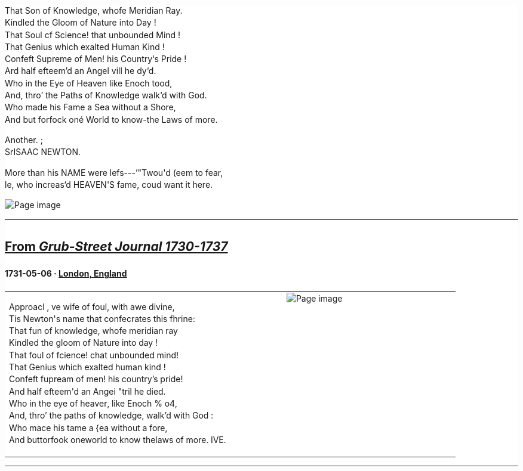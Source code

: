 That Son of Knowledge, whofe Meridian Ray.  
Kindled the Gloom of Nature into Day !  
That Soul cf Science! that unbounded Mind !  
That Genius which exalted Human Kind !  
Confeft Supreme of Men! his Country‘s Pride !  
Ard half efteem’d an Angel vill he dy‘d.  
Who in the Eye of Heaven like Enoch tood,  
And, thro’ the Paths of Knowledge walk‘d with God.  
Who made his Fame a Sea without a Shore,  
And but forfock oné World to know-the Laws of more.  
  
Another. ;  
SrISAAC NEWTON.  
  
More than his NAME were lefs---’&quot;Twou&#x27;d (eem to fear,  
le, who increas‘d HEAVEN&#x27;S fame, coud want it here.
</td><td style="width: 50%; max-height: 75%; margin: auto; display: block;">
<img alt="Page image" src="https://iiif.archive.org/iiif/sim_gentlemans-magazine_1731-04_1_4&#0036;26/pct:5.691057,42.575188,42.174797,21.052632/600,/0/default.jpg"/>
</td>
</tr></table>

---

## [From _Grub-Street Journal 1730-1737_](https://archive.org/details/sim_grub-street-journal_1731-05-06_70/page/n1/mode/1up?view=theater)

#### 1731-05-06 &middot; [London, England](http://dbpedia.org/resource/London)

<table style="width: 100%;"><tr><td style="width: 50%">

  
Approacl , ve wife of foul, with awe divine,  
Tis Newton&#x27;s name that confecrates this fhrine:  
That fun of knowledge, whofe meridian ray  
Kindled the gloom of Nature into day !  
That foul of fcience! chat unbounded mind!  
That Genius which exalted human kind !  
Confeft fupream of men! his country’s pride!  
And half efteem&#x27;d an Angei &quot;tril he died.  
Who in the eye of heaver, like Enoch % o4,  
And, thro’ the paths of knowledge, walk’d with God :  
Who mace his tame a {ea without a fore,  
And buttorfook oneworld to know thelaws of more. IVE.
</td><td style="width: 50%; max-height: 75%; margin: auto; display: block;">
<img alt="Page image" src="https://iiif.archive.org/iiif/sim_grub-street-journal_1731-05-06_70&#0036;1/pct:38.305847,30.669248,27.005247,10.564159/600,/0/default.jpg"/>
</td>
</tr></table>

---
